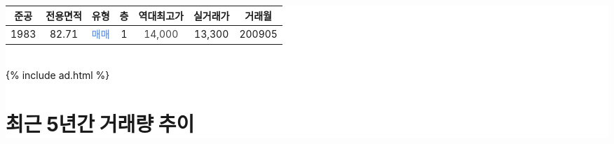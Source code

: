 |준공|전용면적|유형|층|역대최고가|실거래가|거래월|
|:---:|:---:|:---:|:---:|:---:|:---:|:---:|
|1983|82.71|<span style="color:#4285f3">매매</span>|1|<span style="color:#444444">14,000</span>|13,300|200905|


<br>
{% include ad.html %}
<br>

# 최근 5년간 거래량 추이


<div style="width:100%;">
    <canvas id="deal_progress" height="200"></canvas>
</div>

<script>
new Chart(document.getElementById("deal_progress"), {
    type: 'line',
    data: {
        labels: ['201510','201511','201512','201601','201602','201603','201604','201605','201606','201607','201608','201609','201610','201611','201612','201701','201702','201703','201704','201705','201706','201707','201708','201709','201710','201711','201712','201801','201802','201803','201804','201805','201806','201807','201808','201809','201810','201811','201812','201901','201902','201903','201904','201905','201906','201907','201908','201909','201910','201911','201912','202001','202002','202003','202004','202005','202006','202007','202008','202009','202010'],
        datasets: [{
            label: '매매',
            pointRadius: 1,
            data: [110, 56, 51, 43, 46, 57, 35, 21, 29, 38, 41, 45, 59, 46, 34, 26, 35, 41, 23, 31, 13, 17, 25, 27, 23, 34, 17, 33, 16, 25, 25, 23, 27, 15, 17, 19, 30, 28, 30, 34, 28, 34, 36, 36, 40, 58, 51, 47, 91, 177, 121, 95, 124, 65, 47, 87, 237, 123, 47, 48, 26],
            borderColor: "rgba(255, 201, 14, 1)",
            backgroundColor: "rgba(255, 201, 14, 0.5)",
            fill: false,
            lineTension: 0
        },{
            label: '전월세',
            pointRadius: 1,
            data: [63, 48, 45, 46, 66, 49, 50, 55, 39, 27, 24, 18, 24, 21, 16, 26, 33, 18, 23, 23, 22, 17, 25, 19, 27, 45, 59, 73, 44, 59, 47, 37, 53, 38, 23, 38, 37, 34, 35, 45, 29, 30, 26, 34, 34, 33, 40, 25, 42, 54, 68, 52, 71, 42, 50, 37, 59, 55, 42, 16, 9],
            borderColor: "rgba(0, 141, 185, 1)",
            backgroundColor: "rgba(0, 141, 185, 0.5)",
            fill: false,
            lineTension: 0
        }
        ]
    },
    options: {
        responsive: true,
        title: {
            display: false
        },
        tooltips: {
            mode: 'index',
            intersect: false
        },
        hover: {
            mode: 'nearest',
            intersect: true
        },
        scales: {
            xAxes: [{